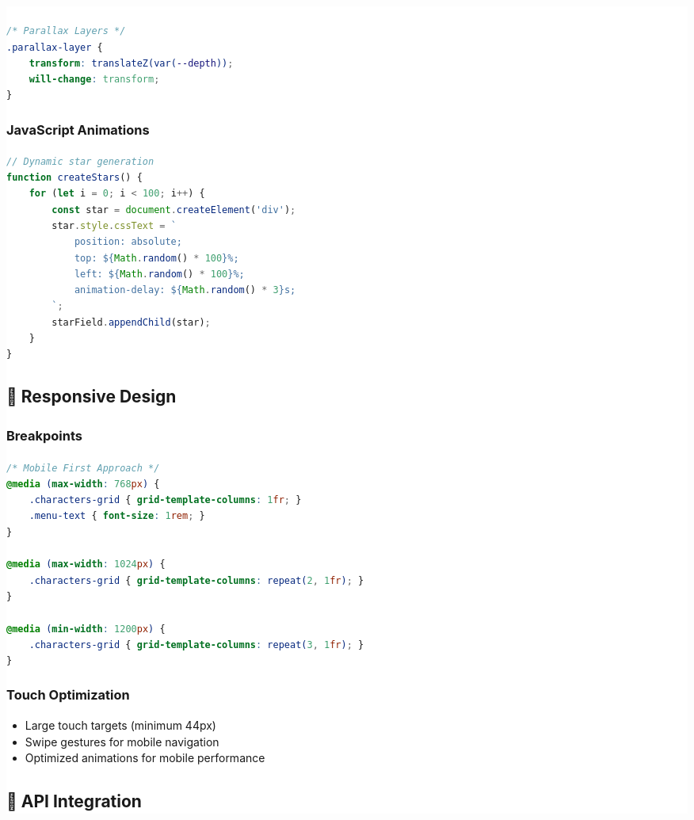 ```css

/* Parallax Layers */
.parallax-layer {
    transform: translateZ(var(--depth));
    will-change: transform;
}
```

### **JavaScript Animations**
```javascript
// Dynamic star generation
function createStars() {
    for (let i = 0; i < 100; i++) {
        const star = document.createElement('div');
        star.style.cssText = `
            position: absolute;
            top: ${Math.random() * 100}%;
            left: ${Math.random() * 100}%;
            animation-delay: ${Math.random() * 3}s;
        `;
        starField.appendChild(star);
    }
}
```

## 📱 Responsive Design

### **Breakpoints**
```css
/* Mobile First Approach */
@media (max-width: 768px) {
    .characters-grid { grid-template-columns: 1fr; }
    .menu-text { font-size: 1rem; }
}

@media (max-width: 1024px) {
    .characters-grid { grid-template-columns: repeat(2, 1fr); }
}

@media (min-width: 1200px) {
    .characters-grid { grid-template-columns: repeat(3, 1fr); }
}
```

### **Touch Optimization**
- Large touch targets (minimum 44px)
- Swipe gestures for mobile navigation
- Optimized animations for mobile performance

## 🔌 API Integration

